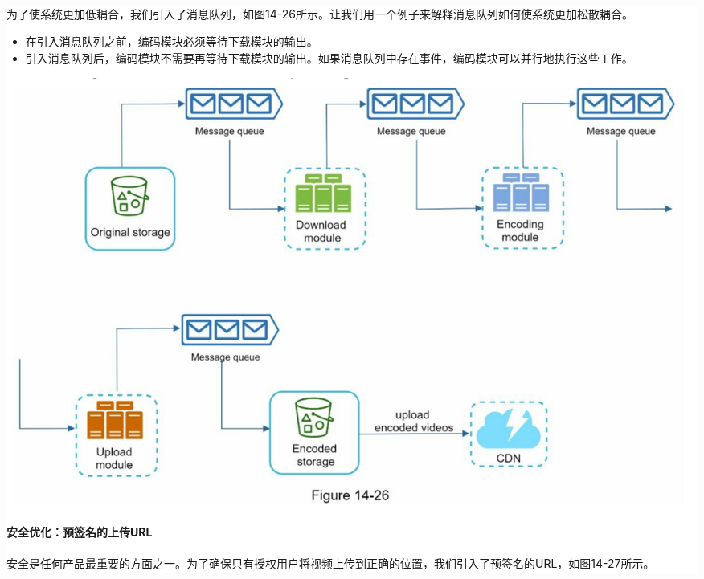 为了使系统更加低耦合，我们引入了消息队列，如图14-26所示。让我们用一个例子来解释消息队列如何使系统更加松散耦合。

- 在引入消息队列之前，编码模块必须等待下载模块的输出。
- 引入消息队列后，编码模块不需要再等待下载模块的输出。如果消息队列中存在事件，编码模块可以并行地执行这些工作。

![](images/chapter14/figure14-26.jpg)

#### 安全优化：预签名的上传URL

安全是任何产品最重要的方面之一。为了确保只有授权用户将视频上传到正确的位置，我们引入了预签名的URL，如图14-27所示。
